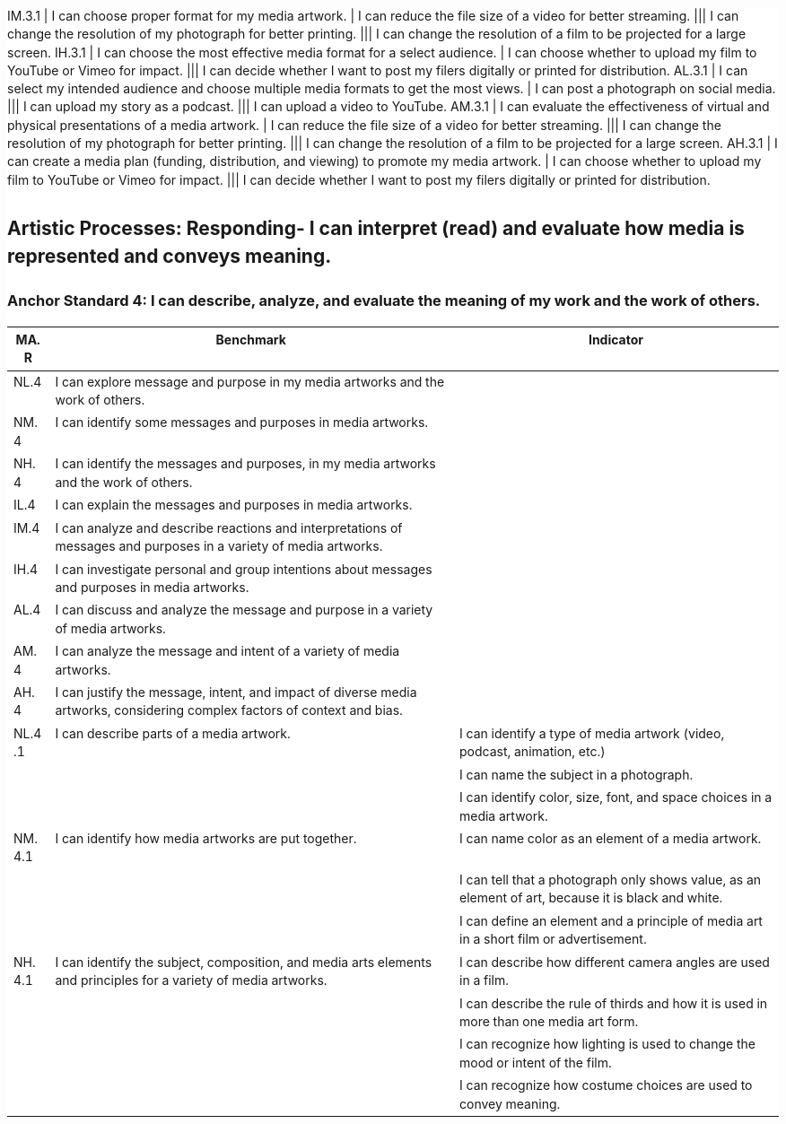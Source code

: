 IM.3.1 | I can choose proper format for my media artwork. | I can reduce the file size of a video for better streaming.
||| I can change the resolution of my photograph for better printing.
||| I can change the resolution of a film to be projected for a large screen.
IH.3.1 | I can choose the most effective media format for a select audience. | I can choose whether to upload my film to YouTube or Vimeo for impact.
||| I can decide whether I want to post my filers digitally or printed for distribution.
AL.3.1 | I can select my intended audience and choose multiple media formats to get the most views. | I can post a photograph on social media.
||| I can upload my story as a podcast.
||| I can upload a video to YouTube.
AM.3.1 | I can evaluate the effectiveness of virtual and physical presentations of a media artwork. | I can reduce the file size of a video for better streaming.
||| I can change the resolution of my photograph for better printing.
||| I can change the resolution of a film to be projected for a large screen.
AH.3.1 | I can create a media plan (funding, distribution, and viewing) to promote my media artwork. | I can choose whether to upload my film to YouTube or Vimeo for impact.
||| I can decide whether I want to post my filers digitally or printed for distribution.

## Artistic Processes: Responding- I can interpret (read) and evaluate how media is represented and conveys meaning.

### Anchor Standard 4: I can describe, analyze, and evaluate the meaning of my work and the work of others.

| MA.R | Benchmark | Indicator |
|---|---|---|
NL.4 | I can explore message and purpose in my media artworks and the work of others.
NM.4 | I can identify some messages and purposes in media artworks.
NH.4 | I can identify the messages and purposes, in my media artworks and the work of others.
IL.4 | I can explain the messages and purposes in media artworks.
IM.4 | I can analyze and describe reactions and interpretations of messages and purposes in a variety of media artworks.
IH.4 | I can investigate personal and group intentions about messages and purposes in media artworks.
AL.4 | I can discuss and analyze the message and purpose in a variety of media artworks.
AM.4 | I can analyze the message and intent of a variety of media artworks.
AH.4 | I can justify the message, intent, and impact of diverse media artworks, considering complex factors of context and bias.
NL.4.1 | I can describe parts of a media artwork. | I can identify a type of media artwork (video, podcast, animation, etc.)
||| I can name the subject in a photograph.
||| I can identify color, size, font, and space choices in a media artwork.
NM.4.1 | I can identify how media artworks are put together. | I can name color as an element of a media artwork.
||| I can tell that a photograph only shows value, as an element of art, because it is black and white.
||| I can define an element and a principle of media art in a short film or advertisement.
NH.4.1 | I can identify the subject, composition, and media arts elements and principles for a variety of media artworks. | I can describe how different camera angles are used in a film.
||| I can describe the rule of thirds and how it is used in more than one media art form.
||| I can recognize how lighting is used to change the mood or intent of the film.
||| I can recognize how costume choices are used to convey meaning.